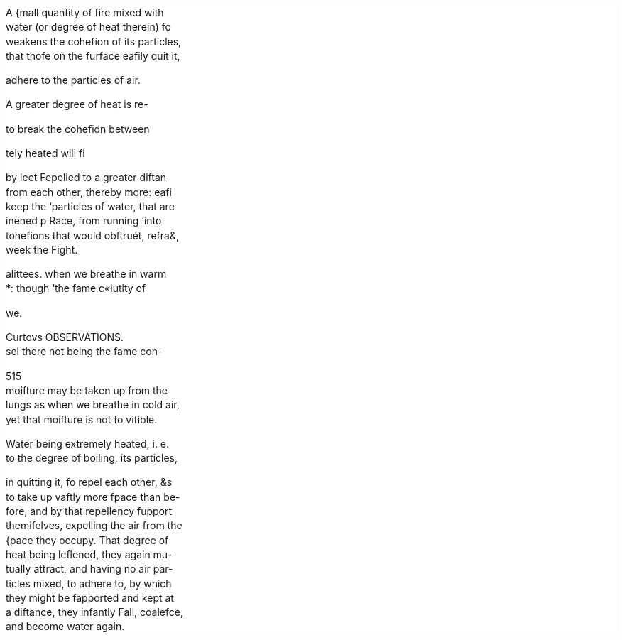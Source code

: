 A {mall quantity of fire mixed with  
water (or degree of heat therein) fo  
weakens the cohefion of its particles,  
that thofe on the furface eafily quit it,  
  
adhere to the particles of air.  
  
A greater degree of heat is re-  
  
to break the cohefidn between  
  
tely heated will fi  
  
by leet Fepelied to a greater diftan  
from each other, thereby more: eafi  
keep the ‘particles of water, that are  
inened p Race, from running ‘into  
tohefions that would obftruét, refra&amp;,  
week the Fight.  
  
alittees. when we breathe in warm  
*: though ‘the fame c«iutity of  
  
we.  
  
Curtovs OBSERVATIONS.  
sei there not being the fame con-  
  
  
  
  
  
  
  
  
  
  
  
  
  
  
  
  
  
  
  
  
  
  
  
  
  
  
  
  
  
  
  
  
515  
moifture may be taken up from the  
lungs as when we breathe in cold air,  
yet that moifture is not fo vifible.  
  
Water being extremely heated, i. e.  
to the degree of boiling, its particles,  
  
in quitting it, fo repel each other, &amp;s  
to take up vaftly more fpace than be-  
fore, and by that repellency fupport  
themifelves, expelling the air from the  
{pace they occupy. That degree of  
heat being leflened, they again mu-  
tually attract, and having no air par-  
ticles mixed, to adhere to, by which  
they might be fapported and kept at  
a diftance, they infantly Fall, coalefce,  
and become water again.  
  